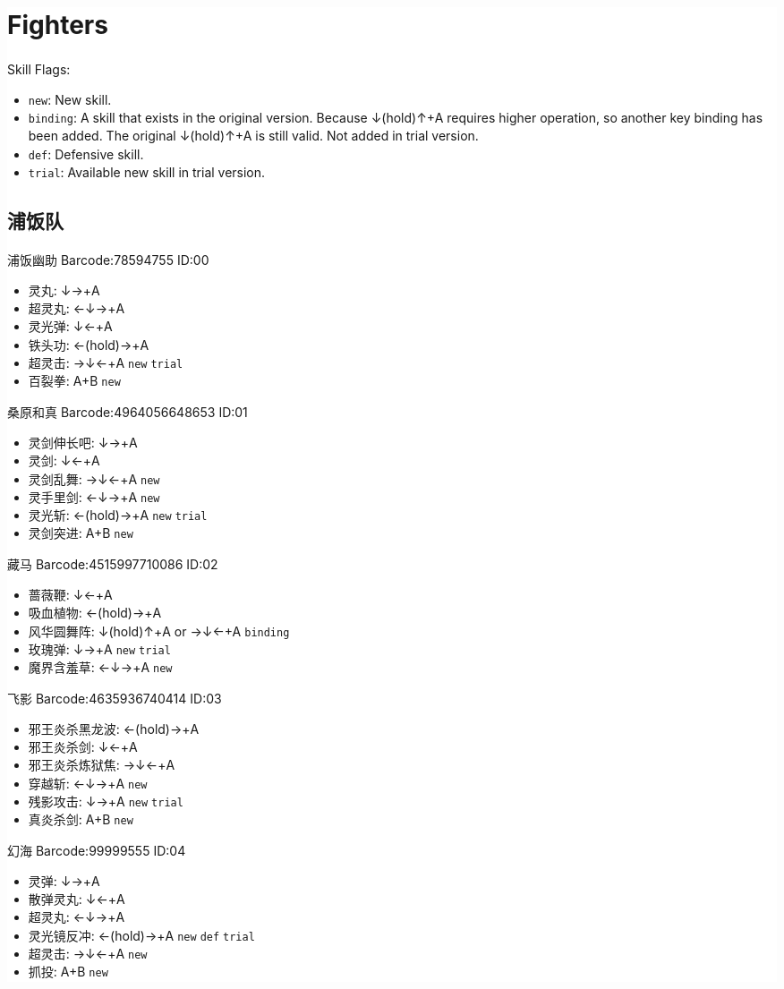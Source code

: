 

# Fighters

Skill Flags:
- `new`: New skill.
- `binding`: A skill that exists in the original version. Because ↓(hold)↑+A requires higher operation, so another key binding has been added. The original ↓(hold)↑+A is still valid. Not added in trial version.
- `def`: Defensive skill.
- `trial`: Available new skill in trial version.


## 浦饭队

浦饭幽助 Barcode:78594755 ID:00
- 灵丸: ↓→+A
- 超灵丸: ←↓→+A
- 灵光弹: ↓←+A
- 铁头功: ←(hold)→+A
- 超灵击: →↓←+A  `new` `trial`
- 百裂拳: A+B  `new`


桑原和真 Barcode:4964056648653 ID:01
- 灵剑伸长吧: ↓→+A
- 灵剑: ↓←+A
- 灵剑乱舞: →↓←+A  `new`
- 灵手里剑: ←↓→+A  `new`
- 灵光斩: ←(hold)→+A  `new` `trial`
- 灵剑突进: A+B  `new`


藏马 Barcode:4515997710086 ID:02
- 蔷薇鞭: ↓←+A
- 吸血植物: ←(hold)→+A
- 风华圆舞阵: ↓(hold)↑+A or →↓←+A  `binding`
- 玫瑰弹: ↓→+A  `new` `trial`
- 魔界含羞草: ←↓→+A  `new`


飞影 Barcode:4635936740414 ID:03
- 邪王炎杀黑龙波: ←(hold)→+A
- 邪王炎杀剑: ↓←+A
- 邪王炎杀炼狱焦: →↓←+A
- 穿越斩: ←↓→+A  `new`
- 残影攻击: ↓→+A  `new` `trial`
- 真炎杀剑: A+B  `new`


幻海 Barcode:99999555 ID:04
- 灵弹: ↓→+A
- 散弹灵丸: ↓←+A
- 超灵丸: ←↓→+A
- 灵光镜反冲: ←(hold)→+A  `new` `def` `trial`
- 超灵击: →↓←+A  `new`
- 抓投: A+B  `new`
